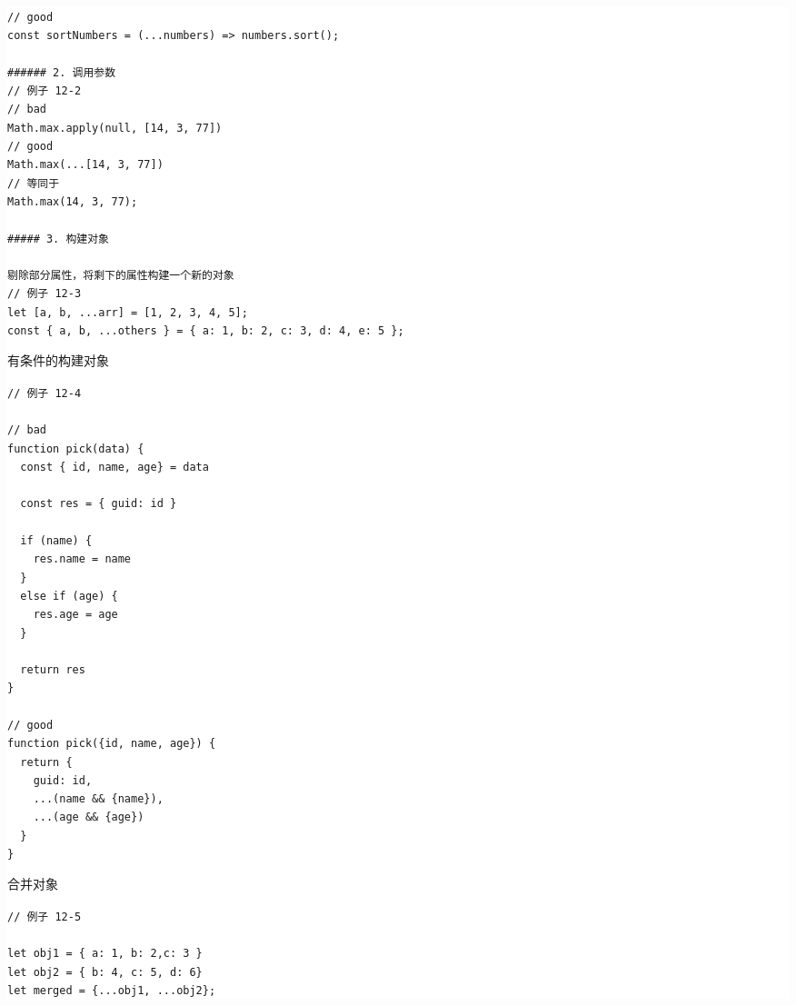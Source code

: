     // good
    const sortNumbers = (...numbers) => numbers.sort();

    ###### 2. 调用参数
    // 例子 12-2
    // bad
    Math.max.apply(null, [14, 3, 77])
    // good
    Math.max(...[14, 3, 77])
    // 等同于
    Math.max(14, 3, 77);

    ##### 3. 构建对象

    剔除部分属性，将剩下的属性构建一个新的对象
    // 例子 12-3
    let [a, b, ...arr] = [1, 2, 3, 4, 5];
    const { a, b, ...others } = { a: 1, b: 2, c: 3, d: 4, e: 5 };

  有条件的构建对象

    // 例子 12-4

    // bad
    function pick(data) {
      const { id, name, age} = data

      const res = { guid: id }

      if (name) {
        res.name = name
      }
      else if (age) {
        res.age = age
      }

      return res
    }

    // good
    function pick({id, name, age}) {
      return {
        guid: id,
        ...(name && {name}),
        ...(age && {age})
      }
    }

  合并对象

    // 例子 12-5

    let obj1 = { a: 1, b: 2,c: 3 }
    let obj2 = { b: 4, c: 5, d: 6}
    let merged = {...obj1, ...obj2};

